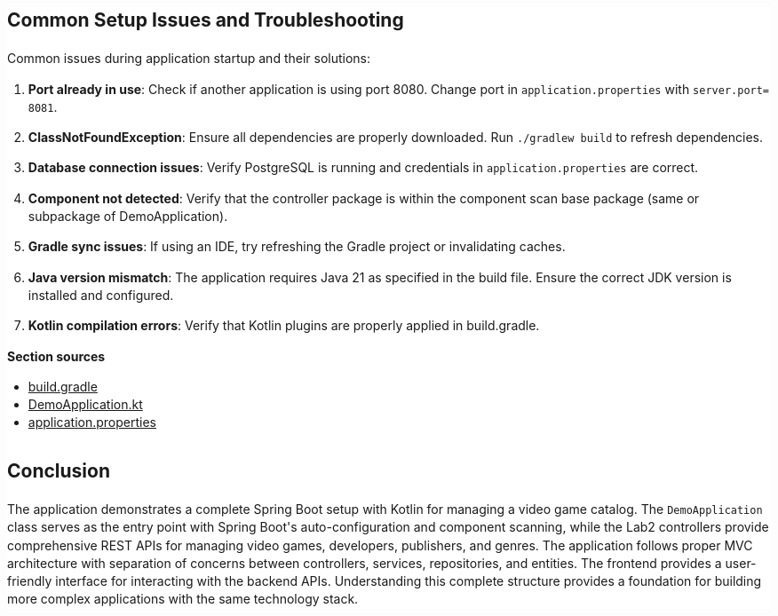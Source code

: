 ## Common Setup Issues and Troubleshooting
Common issues during application startup and their solutions:

1. **Port already in use**: Check if another application is using port 8080. Change port in `application.properties` with `server.port=8081`.

2. **ClassNotFoundException**: Ensure all dependencies are properly downloaded. Run `./gradlew build` to refresh dependencies.

3. **Database connection issues**: Verify PostgreSQL is running and credentials in `application.properties` are correct.

4. **Component not detected**: Verify that the controller package is within the component scan base package (same or subpackage of DemoApplication).

5. **Gradle sync issues**: If using an IDE, try refreshing the Gradle project or invalidating caches.

6. **Java version mismatch**: The application requires Java 21 as specified in the build file. Ensure the correct JDK version is installed and configured.

7. **Kotlin compilation errors**: Verify that Kotlin plugins are properly applied in build.gradle.

**Section sources**
- [build.gradle](file://build.gradle#L10-L11)
- [DemoApplication.kt](file://src\main\kotlin\com\example\demo\DemoApplication.kt#L5)
- [application.properties](file://src\main\resources\application.properties)

## Conclusion
The application demonstrates a complete Spring Boot setup with Kotlin for managing a video game catalog. The `DemoApplication` class serves as the entry point with Spring Boot's auto-configuration and component scanning, while the Lab2 controllers provide comprehensive REST APIs for managing video games, developers, publishers, and genres. The application follows proper MVC architecture with separation of concerns between controllers, services, repositories, and entities. The frontend provides a user-friendly interface for interacting with the backend APIs. Understanding this complete structure provides a foundation for building more complex applications with the same technology stack.